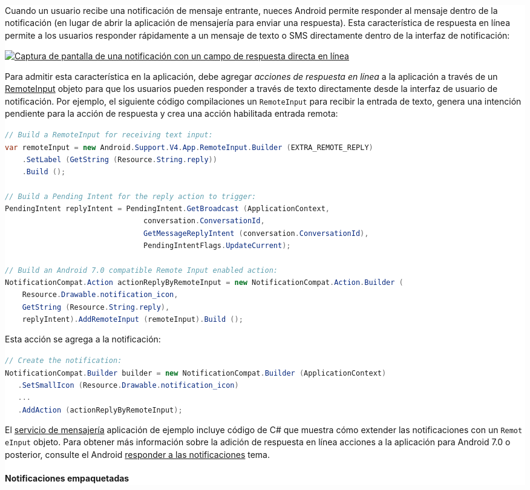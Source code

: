 Cuando un usuario recibe una notificación de mensaje entrante, nueces Android permite responder al mensaje dentro de la notificación (en lugar de abrir la aplicación de mensajería para enviar una respuesta).
Esta característica de respuesta en línea permite a los usuarios responder rápidamente a un mensaje de texto o SMS directamente dentro de la interfaz de notificación:

[![Captura de pantalla de una notificación con un campo de respuesta directa en línea](nougat-images/notifications-inline-reply-sml.png)](nougat-images/notifications-inline-reply.png)

Para admitir esta característica en la aplicación, debe agregar *acciones de respuesta en línea* a la aplicación a través de un [RemoteInput](https://developer.xamarin.com/api/type/Android.App.RemoteInput/) objeto para que los usuarios pueden responder a través de texto directamente desde la interfaz de usuario de notificación.
Por ejemplo, el siguiente código compilaciones un `RemoteInput` para recibir la entrada de texto, genera una intención pendiente para la acción de respuesta y crea una acción habilitada entrada remota:

```csharp
// Build a RemoteInput for receiving text input:
var remoteInput = new Android.Support.V4.App.RemoteInput.Builder (EXTRA_REMOTE_REPLY)
    .SetLabel (GetString (Resource.String.reply))
    .Build ();

// Build a Pending Intent for the reply action to trigger:
PendingIntent replyIntent = PendingIntent.GetBroadcast (ApplicationContext,
                                conversation.ConversationId,
                                GetMessageReplyIntent (conversation.ConversationId),
                                PendingIntentFlags.UpdateCurrent);

// Build an Android 7.0 compatible Remote Input enabled action:
NotificationCompat.Action actionReplyByRemoteInput = new NotificationCompat.Action.Builder (
    Resource.Drawable.notification_icon,
    GetString (Resource.String.reply),
    replyIntent).AddRemoteInput (remoteInput).Build ();
```

Esta acción se agrega a la notificación:

```csharp
// Create the notification:
NotificationCompat.Builder builder = new NotificationCompat.Builder (ApplicationContext)
   .SetSmallIcon (Resource.Drawable.notification_icon)
   ...
   .AddAction (actionReplyByRemoteInput);
```

El [servicio de mensajería](https://developer.xamarin.com/samples/monodroid/android-n/MessagingService/) aplicación de ejemplo incluye código de C# que muestra cómo extender las notificaciones con un `RemoteInput` objeto. Para obtener más información sobre la adición de respuesta en línea acciones a la aplicación para Android 7.0 o posterior, consulte el Android [responder a las notificaciones](https://developer.android.com/guide/topics/ui/notifiers/notifications.html#direct) tema.

<a name="bundled_notifications" />

#### <a name="bundled-notifications"></a>Notificaciones empaquetadas
